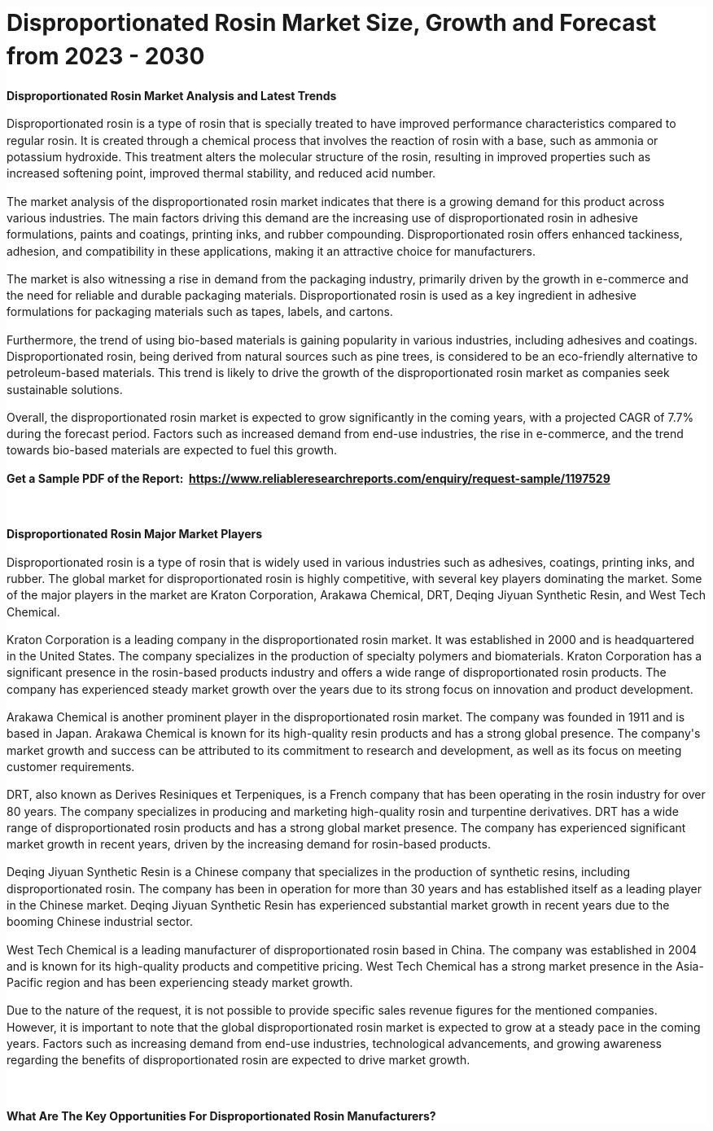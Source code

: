 <p><h1>Disproportionated Rosin Market Size, Growth and Forecast from 2023 - 2030</h1></p><p><strong>Disproportionated Rosin Market Analysis and Latest Trends</strong></p>
<p><p>Disproportionated rosin is a type of rosin that is specially treated to have improved performance characteristics compared to regular rosin. It is created through a chemical process that involves the reaction of rosin with a base, such as ammonia or potassium hydroxide. This treatment alters the molecular structure of the rosin, resulting in improved properties such as increased softening point, improved thermal stability, and reduced acid number.</p><p>The market analysis of the disproportionated rosin market indicates that there is a growing demand for this product across various industries. The main factors driving this demand are the increasing use of disproportionated rosin in adhesive formulations, paints and coatings, printing inks, and rubber compounding. Disproportionated rosin offers enhanced tackiness, adhesion, and compatibility in these applications, making it an attractive choice for manufacturers.</p><p>The market is also witnessing a rise in demand from the packaging industry, primarily driven by the growth in e-commerce and the need for reliable and durable packaging materials. Disproportionated rosin is used as a key ingredient in adhesive formulations for packaging materials such as tapes, labels, and cartons.</p><p>Furthermore, the trend of using bio-based materials is gaining popularity in various industries, including adhesives and coatings. Disproportionated rosin, being derived from natural sources such as pine trees, is considered to be an eco-friendly alternative to petroleum-based materials. This trend is likely to drive the growth of the disproportionated rosin market as companies seek sustainable solutions.</p><p>Overall, the disproportionated rosin market is expected to grow significantly in the coming years, with a projected CAGR of 7.7% during the forecast period. Factors such as increased demand from end-use industries, the rise in e-commerce, and the trend towards bio-based materials are expected to fuel this growth.</p></p>
<p><strong>Get a Sample PDF of the Report:&nbsp; <a href="https://www.reliableresearchreports.com/enquiry/request-sample/1197529">https://www.reliableresearchreports.com/enquiry/request-sample/1197529</a></strong></p>
<p>&nbsp;</p>
<p><strong>Disproportionated Rosin Major Market Players</strong></p>
<p><p>Disproportionated rosin is a type of rosin that is widely used in various industries such as adhesives, coatings, printing inks, and rubber. The global market for disproportionated rosin is highly competitive, with several key players dominating the market. Some of the major players in the market are Kraton Corporation, Arakawa Chemical, DRT, Deqing Jiyuan Synthetic Resin, and West Tech Chemical.</p><p>Kraton Corporation is a leading company in the disproportionated rosin market. It was established in 2000 and is headquartered in the United States. The company specializes in the production of specialty polymers and biomaterials. Kraton Corporation has a significant presence in the rosin-based products industry and offers a wide range of disproportionated rosin products. The company has experienced steady market growth over the years due to its strong focus on innovation and product development.</p><p>Arakawa Chemical is another prominent player in the disproportionated rosin market. The company was founded in 1911 and is based in Japan. Arakawa Chemical is known for its high-quality resin products and has a strong global presence. The company's market growth and success can be attributed to its commitment to research and development, as well as its focus on meeting customer requirements.</p><p>DRT, also known as Derives Resiniques et Terpeniques, is a French company that has been operating in the rosin industry for over 80 years. The company specializes in producing and marketing high-quality rosin and turpentine derivatives. DRT has a wide range of disproportionated rosin products and has a strong global market presence. The company has experienced significant market growth in recent years, driven by the increasing demand for rosin-based products.</p><p>Deqing Jiyuan Synthetic Resin is a Chinese company that specializes in the production of synthetic resins, including disproportionated rosin. The company has been in operation for more than 30 years and has established itself as a leading player in the Chinese market. Deqing Jiyuan Synthetic Resin has experienced substantial market growth in recent years due to the booming Chinese industrial sector.</p><p>West Tech Chemical is a leading manufacturer of disproportionated rosin based in China. The company was established in 2004 and is known for its high-quality products and competitive pricing. West Tech Chemical has a strong market presence in the Asia-Pacific region and has been experiencing steady market growth.</p><p>Due to the nature of the request, it is not possible to provide specific sales revenue figures for the mentioned companies. However, it is important to note that the global disproportionated rosin market is expected to grow at a steady pace in the coming years. Factors such as increasing demand from end-use industries, technological advancements, and growing awareness regarding the benefits of disproportionated rosin are expected to drive market growth.</p></p>
<p>&nbsp;</p>
<p><strong>What Are The Key Opportunities For Disproportionated Rosin Manufacturers?</strong></p>